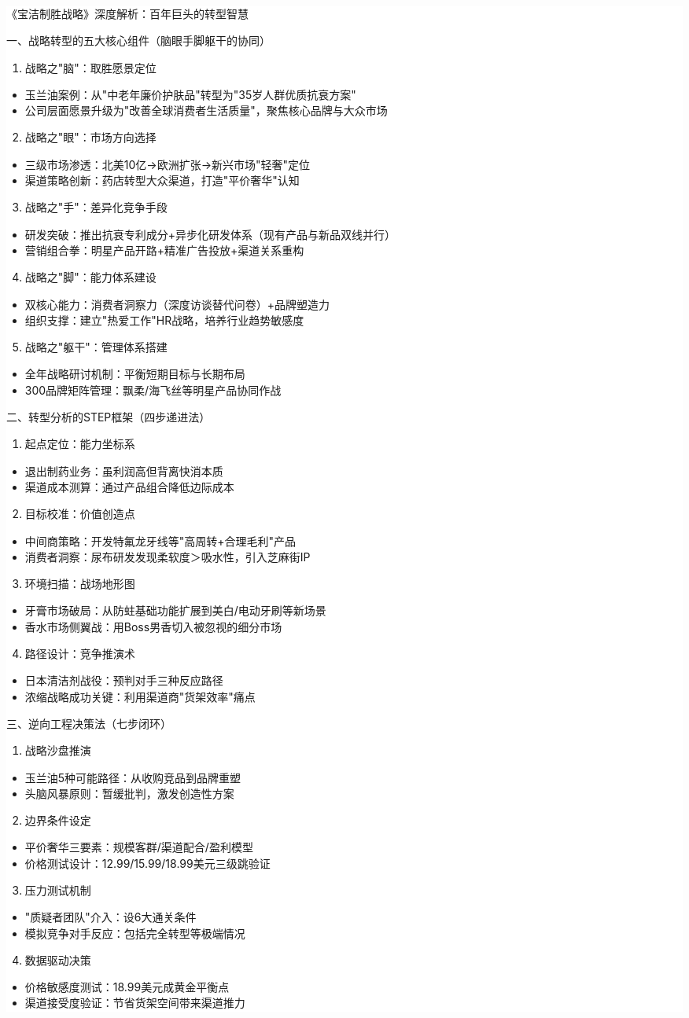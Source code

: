 《宝洁制胜战略》深度解析：百年巨头的转型智慧

一、战略转型的五大核心组件（脑眼手脚躯干的协同）
1. 战略之"脑"：取胜愿景定位
- 玉兰油案例：从"中老年廉价护肤品"转型为"35岁人群优质抗衰方案"
- 公司层面愿景升级为"改善全球消费者生活质量"，聚焦核心品牌与大众市场

2. 战略之"眼"：市场方向选择
- 三级市场渗透：北美10亿→欧洲扩张→新兴市场"轻奢"定位
- 渠道策略创新：药店转型大众渠道，打造"平价奢华"认知

3. 战略之"手"：差异化竞争手段
- 研发突破：推出抗衰专利成分+异步化研发体系（现有产品与新品双线并行）
- 营销组合拳：明星产品开路+精准广告投放+渠道关系重构

4. 战略之"脚"：能力体系建设
- 双核心能力：消费者洞察力（深度访谈替代问卷）+品牌塑造力
- 组织支撑：建立"热爱工作"HR战略，培养行业趋势敏感度

5. 战略之"躯干"：管理体系搭建
- 全年战略研讨机制：平衡短期目标与长期布局
- 300品牌矩阵管理：飘柔/海飞丝等明星产品协同作战

二、转型分析的STEP框架（四步递进法）
1. 起点定位：能力坐标系
- 退出制药业务：虽利润高但背离快消本质
- 渠道成本测算：通过产品组合降低边际成本

2. 目标校准：价值创造点
- 中间商策略：开发特氟龙牙线等"高周转+合理毛利"产品
- 消费者洞察：尿布研发发现柔软度＞吸水性，引入芝麻街IP

3. 环境扫描：战场地形图
- 牙膏市场破局：从防蛀基础功能扩展到美白/电动牙刷等新场景
- 香水市场侧翼战：用Boss男香切入被忽视的细分市场

4. 路径设计：竞争推演术
- 日本清洁剂战役：预判对手三种反应路径
- 浓缩战略成功关键：利用渠道商"货架效率"痛点

三、逆向工程决策法（七步闭环）
1. 战略沙盘推演
- 玉兰油5种可能路径：从收购竞品到品牌重塑
- 头脑风暴原则：暂缓批判，激发创造性方案

2. 边界条件设定
- 平价奢华三要素：规模客群/渠道配合/盈利模型
- 价格测试设计：12.99/15.99/18.99美元三级跳验证

3. 压力测试机制
- "质疑者团队"介入：设6大通关条件
- 模拟竞争对手反应：包括完全转型等极端情况

4. 数据驱动决策
- 价格敏感度测试：18.99美元成黄金平衡点
- 渠道接受度验证：节省货架空间带来渠道推力
